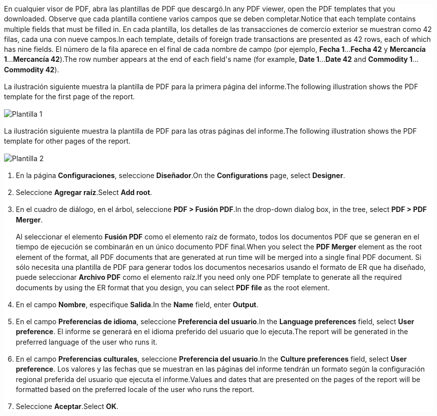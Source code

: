 <span data-ttu-id="e7575-174">En cualquier visor de PDF, abra las plantillas de PDF que descargó.</span><span class="sxs-lookup"><span data-stu-id="e7575-174">In any PDF viewer, open the PDF templates that you downloaded.</span></span> <span data-ttu-id="e7575-175">Observe que cada plantilla contiene varios campos que se deben completar.</span><span class="sxs-lookup"><span data-stu-id="e7575-175">Notice that each template contains multiple fields that must be filled in.</span></span> <span data-ttu-id="e7575-176">En cada plantilla, los detalles de las transacciones de comercio exterior se muestran como 42 filas, cada una con nueve campos.</span><span class="sxs-lookup"><span data-stu-id="e7575-176">In each template, details of foreign trade transactions are presented as 42 rows, each of which has nine fields.</span></span> <span data-ttu-id="e7575-177">El número de la fila aparece en el final de cada nombre de campo (por ejemplo, **Fecha 1**…**Fecha 42** y **Mercancía 1**…**Mercancía 42**).</span><span class="sxs-lookup"><span data-stu-id="e7575-177">The row number appears at the end of each field's name (for example, **Date 1**…**Date 42** and **Commodity 1**…**Commodity 42**).</span></span>

<span data-ttu-id="e7575-178">La ilustración siguiente muestra la plantilla de PDF para la primera página del informe.</span><span class="sxs-lookup"><span data-stu-id="e7575-178">The following illustration shows the PDF template for the first page of the report.</span></span>

![Plantilla 1](media/rcs-ger-filloutpdf-template1.png)

<span data-ttu-id="e7575-180">La ilustración siguiente muestra la plantilla de PDF para las otras páginas del informe.</span><span class="sxs-lookup"><span data-stu-id="e7575-180">The following illustration shows the PDF template for other pages of the report.</span></span>

![Plantilla 2](media/rcs-ger-filloutpdf-template2.png)

1. <span data-ttu-id="e7575-182">En la página **Configuraciones**, seleccione **Diseñador**.</span><span class="sxs-lookup"><span data-stu-id="e7575-182">On the **Configurations** page, select **Designer**.</span></span>
2. <span data-ttu-id="e7575-183">Seleccione **Agregar raíz**.</span><span class="sxs-lookup"><span data-stu-id="e7575-183">Select **Add root**.</span></span>
3. <span data-ttu-id="e7575-184">En el cuadro de diálogo, en el árbol, seleccione **PDF \> Fusión PDF**.</span><span class="sxs-lookup"><span data-stu-id="e7575-184">In the drop-down dialog box, in the tree, select **PDF \> PDF Merger**.</span></span>

    <span data-ttu-id="e7575-185">Al seleccionar el elemento **Fusión PDF** como el elemento raíz de formato, todos los documentos PDF que se generan en el tiempo de ejecución se combinarán en un único documento PDF final.</span><span class="sxs-lookup"><span data-stu-id="e7575-185">When you select the **PDF Merger** element as the root element of the format, all PDF documents that are generated at run time will be merged into a single final PDF document.</span></span> <span data-ttu-id="e7575-186">Si sólo necesita una plantilla de PDF para generar todos los documentos necesarios usando el formato de ER que ha diseñado, puede seleccionar **Archivo PDF** como el elemento raíz.</span><span class="sxs-lookup"><span data-stu-id="e7575-186">If you need only one PDF template to generate all the required documents by using the ER format that you design, you can select **PDF file** as the root element.</span></span>

4. <span data-ttu-id="e7575-187">En el campo **Nombre**, especifique **Salida**.</span><span class="sxs-lookup"><span data-stu-id="e7575-187">In the **Name** field, enter **Output**.</span></span>
5. <span data-ttu-id="e7575-188">En el campo **Preferencias de idioma**, seleccione **Preferencia del usuario**.</span><span class="sxs-lookup"><span data-stu-id="e7575-188">In the **Language preferences** field, select **User preference**.</span></span> <span data-ttu-id="e7575-189">El informe se generará en el idioma preferido del usuario que lo ejecuta.</span><span class="sxs-lookup"><span data-stu-id="e7575-189">The report will be generated in the preferred language of the user who runs it.</span></span>
6. <span data-ttu-id="e7575-190">En el campo **Preferencias culturales**, seleccione **Preferencia del usuario**.</span><span class="sxs-lookup"><span data-stu-id="e7575-190">In the **Culture preferences** field, select **User preference**.</span></span> <span data-ttu-id="e7575-191">Los valores y las fechas que se muestran en las páginas del informe tendrán un formato según la configuración regional preferida del usuario que ejecuta el informe.</span><span class="sxs-lookup"><span data-stu-id="e7575-191">Values and dates that are presented on the pages of the report will be formatted based on the preferred locale of the user who runs the report.</span></span>
7. <span data-ttu-id="e7575-192">Seleccione **Aceptar**.</span><span class="sxs-lookup"><span data-stu-id="e7575-192">Select **OK**.</span></span>